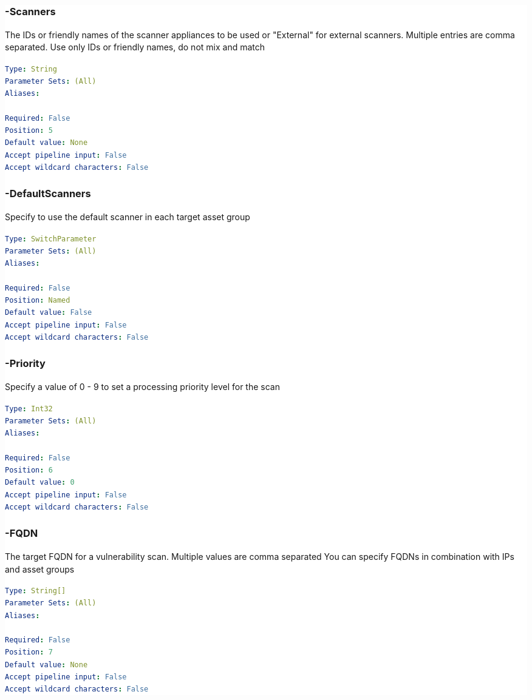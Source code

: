 ### -Scanners
The IDs or friendly names of the scanner appliances to be used or "External" for external scanners.
Multiple entries are comma separated.
Use only IDs or friendly names, do not mix and match

```yaml
Type: String
Parameter Sets: (All)
Aliases:

Required: False
Position: 5
Default value: None
Accept pipeline input: False
Accept wildcard characters: False
```

### -DefaultScanners
Specify to use the default scanner in each target asset group

```yaml
Type: SwitchParameter
Parameter Sets: (All)
Aliases:

Required: False
Position: Named
Default value: False
Accept pipeline input: False
Accept wildcard characters: False
```

### -Priority
Specify a value of 0 - 9 to set a processing priority level for the scan

```yaml
Type: Int32
Parameter Sets: (All)
Aliases:

Required: False
Position: 6
Default value: 0
Accept pipeline input: False
Accept wildcard characters: False
```

### -FQDN
The target FQDN for a vulnerability scan.
Multiple values are comma separated
You can specify FQDNs in combination with IPs and asset groups

```yaml
Type: String[]
Parameter Sets: (All)
Aliases:

Required: False
Position: 7
Default value: None
Accept pipeline input: False
Accept wildcard characters: False
```
